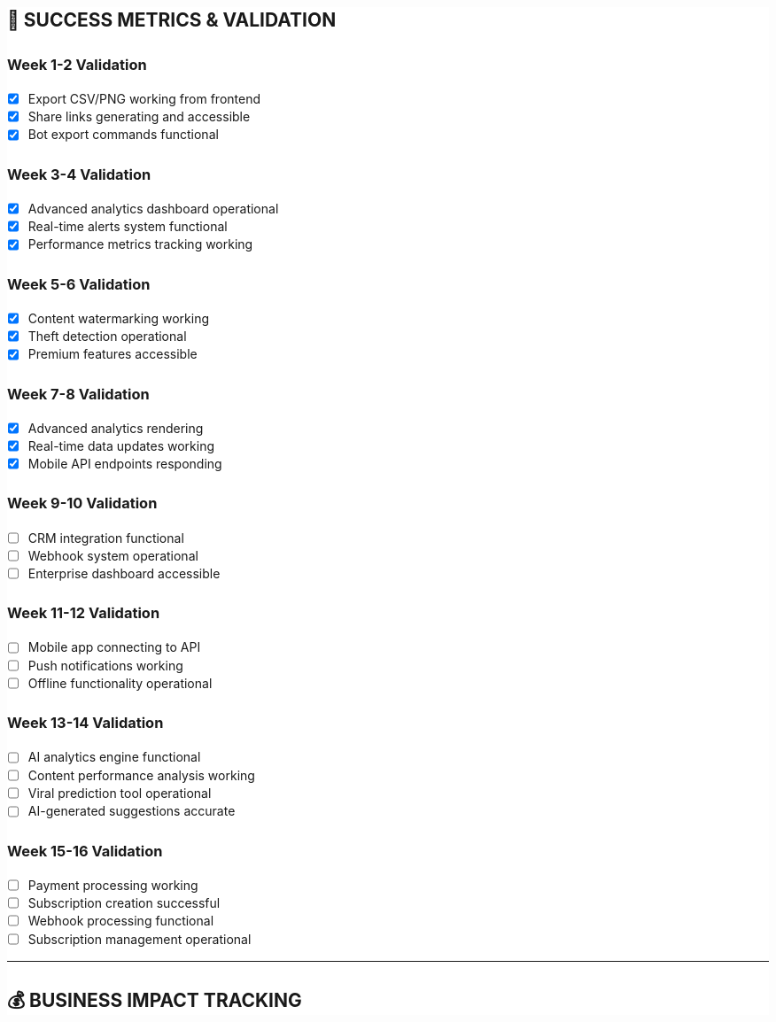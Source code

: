 ## 🎯 SUCCESS METRICS & VALIDATION

### **Week 1-2 Validation**
- [x] Export CSV/PNG working from frontend
- [x] Share links generating and accessible
- [x] Bot export commands functional

### **Week 3-4 Validation**
- [x] Advanced analytics dashboard operational
- [x] Real-time alerts system functional
- [x] Performance metrics tracking working

### **Week 5-6 Validation**
- [x] Content watermarking working
- [x] Theft detection operational
- [x] Premium features accessible

### **Week 7-8 Validation**
- [x] Advanced analytics rendering
- [x] Real-time data updates working
- [x] Mobile API endpoints responding

### **Week 9-10 Validation**
- [ ] CRM integration functional
- [ ] Webhook system operational
- [ ] Enterprise dashboard accessible

### **Week 11-12 Validation**
- [ ] Mobile app connecting to API
- [ ] Push notifications working
- [ ] Offline functionality operational

### **Week 13-14 Validation**
- [ ] AI analytics engine functional
- [ ] Content performance analysis working
- [ ] Viral prediction tool operational
- [ ] AI-generated suggestions accurate

### **Week 15-16 Validation**
- [ ] Payment processing working
- [ ] Subscription creation successful
- [ ] Webhook processing functional
- [ ] Subscription management operational

---

## 💰 BUSINESS IMPACT TRACKING
